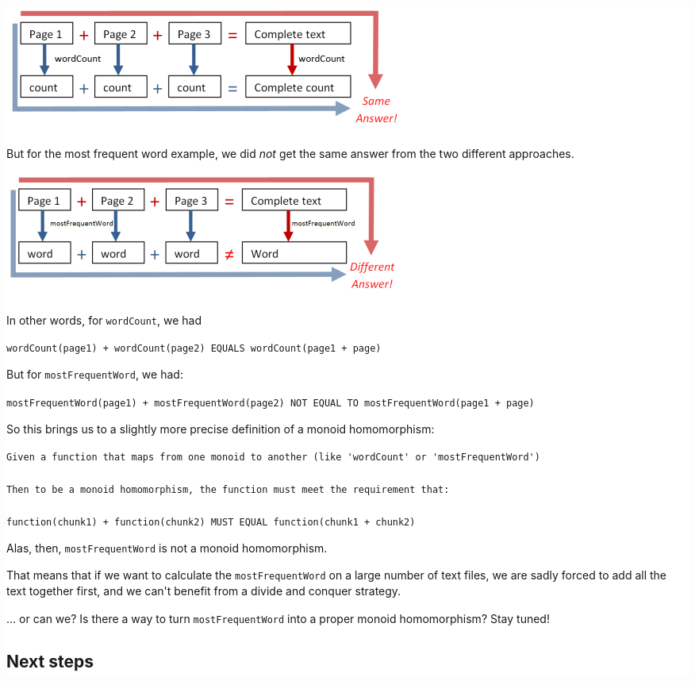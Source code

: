 ![word count both ways](./monoid_h1_both.jpg)

But for the most frequent word example, we did *not* get the same answer from the two different approaches.

![most frequent word both ways](./monoid_non_h1_both.jpg)

In other words, for `wordCount`, we had

```text
wordCount(page1) + wordCount(page2) EQUALS wordCount(page1 + page)
```

But for `mostFrequentWord`, we had:

```text
mostFrequentWord(page1) + mostFrequentWord(page2) NOT EQUAL TO mostFrequentWord(page1 + page)
```


So this brings us to a slightly more precise definition of a monoid homomorphism:

```text
Given a function that maps from one monoid to another (like 'wordCount' or 'mostFrequentWord')

Then to be a monoid homomorphism, the function must meet the requirement that:

function(chunk1) + function(chunk2) MUST EQUAL function(chunk1 + chunk2)
```

Alas, then, `mostFrequentWord` is not a monoid homomorphism.

That means that if we want to calculate the `mostFrequentWord` on a large number of text files,
we are sadly forced to add all the text together first, and we can't benefit from a divide and conquer strategy.

... or can we? Is there a way to turn `mostFrequentWord` into a proper monoid homomorphism? Stay tuned!

## Next steps
